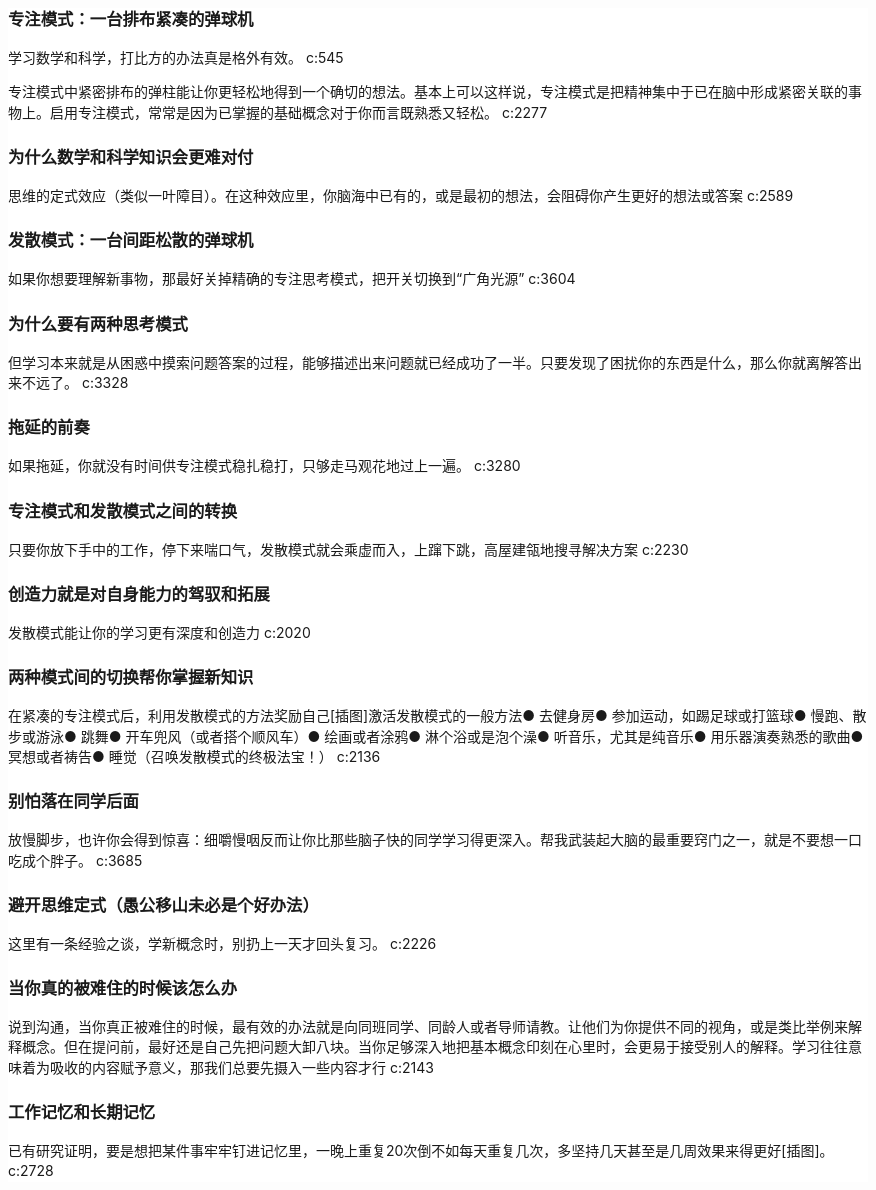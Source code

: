 ### 专注模式：一台排布紧凑的弹球机

学习数学和科学，打比方的办法真是格外有效。 c:545

专注模式中紧密排布的弹柱能让你更轻松地得到一个确切的想法。基本上可以这样说，专注模式是把精神集中于已在脑中形成紧密关联的事物上。启用专注模式，常常是因为已掌握的基础概念对于你而言既熟悉又轻松。 c:2277

### 为什么数学和科学知识会更难对付

思维的定式效应（类似一叶障目）。在这种效应里，你脑海中已有的，或是最初的想法，会阻碍你产生更好的想法或答案 c:2589

### 发散模式：一台间距松散的弹球机

如果你想要理解新事物，那最好关掉精确的专注思考模式，把开关切换到“广角光源” c:3604

### 为什么要有两种思考模式

但学习本来就是从困惑中摸索问题答案的过程，能够描述出来问题就已经成功了一半。只要发现了困扰你的东西是什么，那么你就离解答出来不远了。
 c:3328

### 拖延的前奏

如果拖延，你就没有时间供专注模式稳扎稳打，只够走马观花地过上一遍。 c:3280

### 专注模式和发散模式之间的转换

只要你放下手中的工作，停下来喘口气，发散模式就会乘虚而入，上蹿下跳，高屋建瓴地搜寻解决方案 c:2230

### 创造力就是对自身能力的驾驭和拓展

发散模式能让你的学习更有深度和创造力 c:2020

### 两种模式间的切换帮你掌握新知识

在紧凑的专注模式后，利用发散模式的方法奖励自己[插图]激活发散模式的一般方法● 去健身房● 参加运动，如踢足球或打篮球● 慢跑、散步或游泳● 跳舞● 开车兜风（或者搭个顺风车）● 绘画或者涂鸦● 淋个浴或是泡个澡● 听音乐，尤其是纯音乐● 用乐器演奏熟悉的歌曲● 冥想或者祷告● 睡觉（召唤发散模式的终极法宝！） c:2136

### 别怕落在同学后面

放慢脚步，也许你会得到惊喜：细嚼慢咽反而让你比那些脑子快的同学学习得更深入。帮我武装起大脑的最重要窍门之一，就是不要想一口吃成个胖子。 c:3685

### 避开思维定式（愚公移山未必是个好办法）

这里有一条经验之谈，学新概念时，别扔上一天才回头复习。 c:2226

### 当你真的被难住的时候该怎么办

说到沟通，当你真正被难住的时候，最有效的办法就是向同班同学、同龄人或者导师请教。让他们为你提供不同的视角，或是类比举例来解释概念。但在提问前，最好还是自己先把问题大卸八块。当你足够深入地把基本概念印刻在心里时，会更易于接受别人的解释。学习往往意味着为吸收的内容赋予意义，那我们总要先摄入一些内容才行 c:2143

### 工作记忆和长期记忆

已有研究证明，要是想把某件事牢牢钉进记忆里，一晚上重复20次倒不如每天重复几次，多坚持几天甚至是几周效果来得更好[插图]。 c:2728
